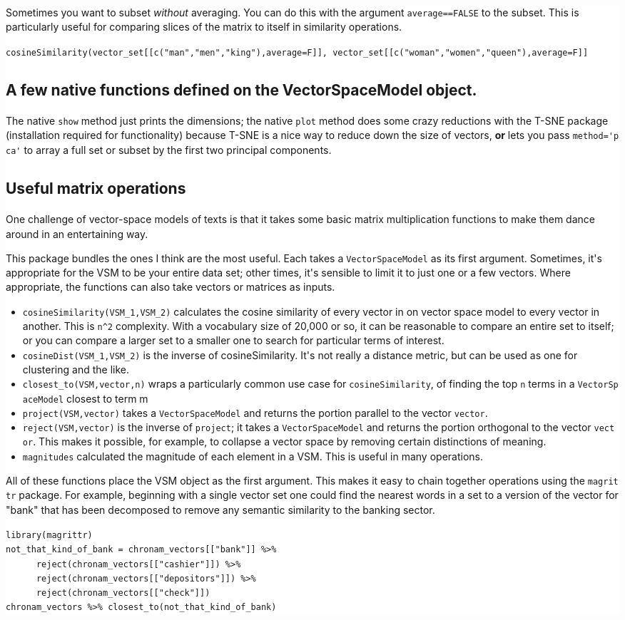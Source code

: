 Sometimes you want to subset *without* averaging. You can do this with the argument `average==FALSE` to the subset. This is particularly useful for comparing slices of the matrix to itself in similarity operations.

```{r}
cosineSimilarity(vector_set[[c("man","men","king"),average=F]], vector_set[[c("woman","women","queen"),average=F]]
```

## A few native functions defined on the VectorSpaceModel object.

The native `show` method just prints the dimensions; the native `plot` method does some crazy reductions with the T-SNE package (installation required for functionality) because T-SNE is a nice way to reduce down the size of vectors, **or** lets you pass `method='pca'` to array a full set or subset by the first two principal components.


## Useful matrix operations

One challenge of vector-space models of texts is that it takes some basic matrix multiplication functions to make them dance around in an entertaining way.

This package bundles the ones I think are the most useful. 
Each takes a `VectorSpaceModel` as its first argument. Sometimes, it's appropriate for the VSM to be your entire data set; other times, it's sensible to limit it to just one or a few vectors. Where appropriate, the functions can also take vectors or matrices as inputs.

  * `cosineSimilarity(VSM_1,VSM_2)` calculates the cosine similarity of every vector in on vector space model to every vector in another. This is `n^2` complexity. With a vocabulary size of 20,000 or so, it can be reasonable to compare an entire set to itself; or you can compare a larger set to a smaller one to search for particular terms of interest. 
  * `cosineDist(VSM_1,VSM_2)` is the inverse of cosineSimilarity. It's not really a distance metric, but can be used as one for clustering and the like.
  * `closest_to(VSM,vector,n)` wraps a particularly common use case for `cosineSimilarity`, of finding the top `n` terms in a `VectorSpaceModel` closest to term m
  * `project(VSM,vector)` takes a `VectorSpaceModel` and returns the portion parallel to the vector `vector`. 
  * `reject(VSM,vector)` is the inverse of `project`; it takes a `VectorSpaceModel` and returns the portion orthogonal to the vector `vector`. This makes it possible, for example, to collapse a vector space by removing certain distinctions of meaning.
  * `magnitudes` calculated the magnitude of each element in a VSM. This is useful in many operations.
  
All of these functions place the VSM object as the first argument. This makes it easy to chain together operations using the `magrittr` package. For example, beginning with a single vector set one could find the nearest words in a set to a version of the vector for "bank" that has been decomposed to remove any semantic similarity to the banking sector.

``` {r}
library(magrittr)
not_that_kind_of_bank = chronam_vectors[["bank"]] %>%
      reject(chronam_vectors[["cashier"]]) %>% 
      reject(chronam_vectors[["depositors"]]) %>%   
      reject(chronam_vectors[["check"]])
chronam_vectors %>% closest_to(not_that_kind_of_bank)
```
